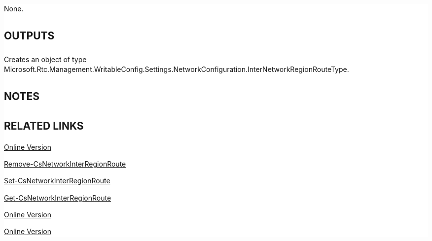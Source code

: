 ###  
None.

## OUTPUTS

###  
Creates an object of type Microsoft.Rtc.Management.WritableConfig.Settings.NetworkConfiguration.InterNetworkRegionRouteType.

## NOTES

## RELATED LINKS

[Online Version](http://technet.microsoft.com/EN-US/library/97deeba5-b49f-4078-9843-fee7b2d1e72e(OCS.14).aspx)

[Remove-CsNetworkInterRegionRoute]()

[Set-CsNetworkInterRegionRoute]()

[Get-CsNetworkInterRegionRoute]()

[Online Version](http://technet.microsoft.com/EN-US/library/97deeba5-b49f-4078-9843-fee7b2d1e72e(OCS.15).aspx)

[Online Version](http://technet.microsoft.com/EN-US/library/97deeba5-b49f-4078-9843-fee7b2d1e72e(OCS.16).aspx)

